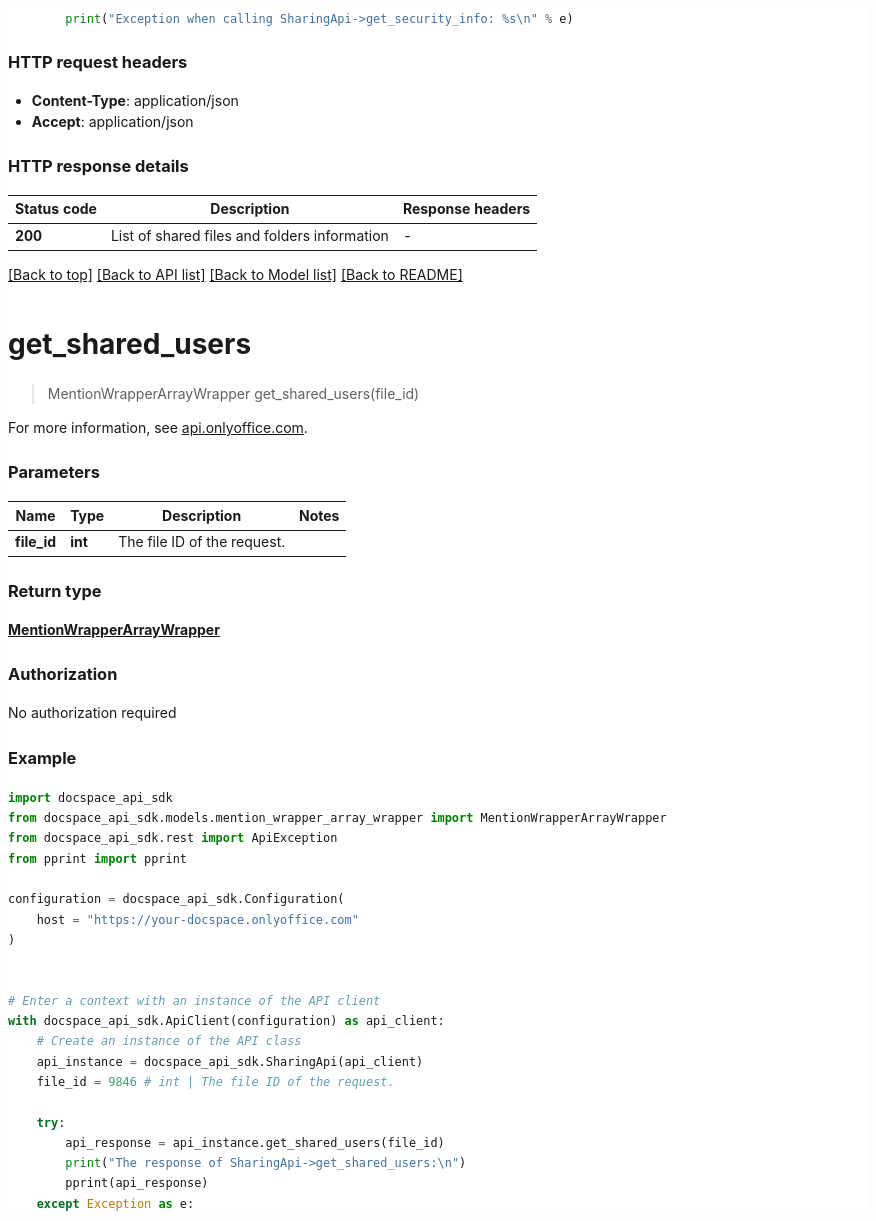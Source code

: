 ```python
        print("Exception when calling SharingApi->get_security_info: %s\n" % e)
```



### HTTP request headers

 - **Content-Type**: application/json
 - **Accept**: application/json


### HTTP response details

| Status code | Description | Response headers |
|-------------|-------------|------------------|
**200** | List of shared files and folders information |  -  |

[[Back to top]](#) [[Back to API list]](../README.md#documentation-for-api-endpoints) [[Back to Model list]](../README.md#documentation-for-models) [[Back to README]](../README.md)

# **get_shared_users**
> MentionWrapperArrayWrapper get_shared_users(file_id)



For more information, see [api.onlyoffice.com]().

### Parameters


Name | Type | Description  | Notes
------------- | ------------- | ------------- | -------------
 **file_id** | **int**| The file ID of the request. | 

### Return type

[**MentionWrapperArrayWrapper**](MentionWrapperArrayWrapper.md)

### Authorization

No authorization required

### Example


```python
import docspace_api_sdk
from docspace_api_sdk.models.mention_wrapper_array_wrapper import MentionWrapperArrayWrapper
from docspace_api_sdk.rest import ApiException
from pprint import pprint

configuration = docspace_api_sdk.Configuration(
    host = "https://your-docspace.onlyoffice.com"
)


# Enter a context with an instance of the API client
with docspace_api_sdk.ApiClient(configuration) as api_client:
    # Create an instance of the API class
    api_instance = docspace_api_sdk.SharingApi(api_client)
    file_id = 9846 # int | The file ID of the request.

    try:
        api_response = api_instance.get_shared_users(file_id)
        print("The response of SharingApi->get_shared_users:\n")
        pprint(api_response)
    except Exception as e:
```